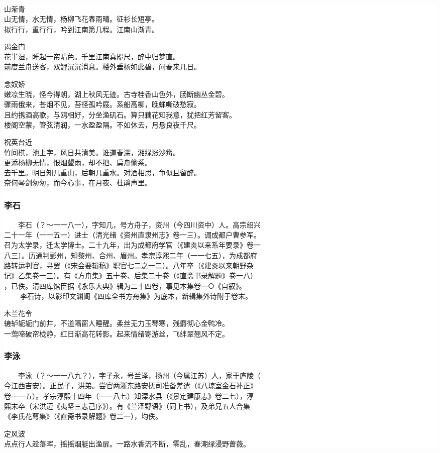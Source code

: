 山渐青  
山无情，水无情，杨柳飞花春雨晴。征衫长短亭。  
拟行行，重行行，吟到江南第几程。江南山渐青。  
  
谒金门  
花半湿，睡起一帘晴色。千里江南真咫尺，醉中归梦直。  
前度兰舟送客，双鲤沉沉消息。楼外垂杨如此碧，问春来几日。  
  
念奴娇  
嫩凉生晓，怪今得朝，湖上秋风无迹。古寺桂香山色外，肠断幽丛金碧。  
骤雨俄来，苍烟不见，苔径孤吟屐。系船高柳，晚蝉嘶破愁寂。  
且约携酒高歌，与鸥相好，分坐渔矶石。算只藕花知我意，犹把红芳留客。  
楼阁空蒙，管弦清润，一水盈盈隔。不如休去，月悬良夜千尺。  
  
祝英台近  
竹间棋，池上字，风日共清美。谁道春深，湘绿涨沙觜。  
更添杨柳无情，恨烟颦雨，却不把、扁舟偷系。  
去千里。明日知几重山，后朝几重水。对酒相思，争似且留醉。  
奈何琴剑匆匆，而今心事，在月夜、杜鹃声里。  
  
### 李石  

　　李石（？～一一八一），字知几，号方舟子，资州（今四川资中）人。高宗绍兴  
二十一年（一一五一）进士（清光绪《资州直隶州志》卷一三）。调成都户曹参军。  
召为太学录，迁太学博士。二十九年，出为成都府学官（《建炎以来系年要录》卷一  
八三）。历通判彭州，知黎州、合州、眉州。孝宗淳熙二年（一一七五），为成都府  
路转运判官，寻罢（《宋会要辑稿》职官七二之一二）。八年卒（《建炎以来朝野杂  
记》乙集卷一三）。有《方舟集》五十卷、后集二十卷（《直斋书录解题》卷一八）  
，已佚。清四库馆臣据《永乐大典》辑为二十四卷，事见本集卷一○《自叙》。  
　　 李石诗，以影印文渊阁《四库全书方舟集》为底本，新辑集外诗附于卷末。  
  
木兰花令  
辘轳轭轭门前井，不道隔窗人睡醒。柔丝无力玉琴寒，残麝彻心金鸭冷。  
一莺啼破帘栊静，红日渐高花转影。起来情绪寄游丝，飞绊翠翘风不定。  
  
### 李泳  

　　李泳（？～一一八九？），字子永，号兰泽，扬州（今属江苏）人，家于庐陵（  
今江西吉安）。正民子，洪弟。尝官两浙东路安抚司准备差遣（《八琼室金石补正》  
卷一一五）。孝宗淳熙十四年（一一八七）知溧水县（《景定建康志》卷二七），淳  
熙末卒（宋洪迈《夷坚三志己序》）。有《兰泽野语》（同上书），及弟兄五人合集  
《李氏花萼集》（《直斋书录解题》卷二一），均佚。  
  
定风波  
点点行人趁落晖，摇摇烟艇出渔扉。一路水香流不断，零乱，春潮绿浸野蔷薇。  
